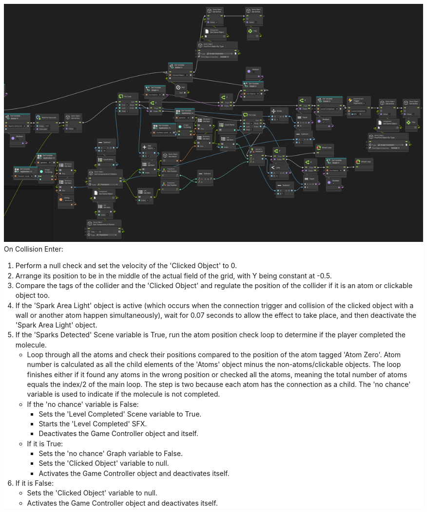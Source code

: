 ![Collision Handler Wwin Check Loop jpg](Screenshots/V_script_sshots/Collision_handler_win_check_loop.jpg)
On Collision Enter:

1. Perform a null check and set the velocity of the 'Clicked Object' to 0.
2. Arrange its position to be in the middle of the actual field of the grid, with Y being constant at -0.5.
3. Compare the tags of the collider and the 'Clicked Object' and regulate the position of the collider if it is an atom or clickable object too.
4. If the 'Spark Area Light' object is active (which occurs when the connection trigger and collision of the clicked object with a wall or another atom happen simultaneously), wait for 0.07 seconds to allow the effect to take place, and then deactivate the 'Spark Area Light' object.
5. If the 'Sparks Detected' Scene variable is True, run the atom position check loop to determine if the player completed the molecule.
    - Loop through all the atoms and check their positions compared to the position of the atom tagged 'Atom Zero'. Atom number is calculated as all the child elements of the 'Atoms' object minus the non-atoms/clickable objects. The loop finishes either if it found any atoms in the wrong position or checked all the atoms, meaning the total number of atoms equals the index/2 of the main loop. The step is two because each atom has the connection as a child. The 'no chance' variable is used to indicate if the molecule is not completed.
    - If the 'no chance' variable is False:
        - Sets the 'Level Completed' Scene variable to True.
        - Starts the 'Level Completed' SFX.
        - Deactivates the Game Controller object and itself.
    - If it is True:
        - Sets the 'no chance' Graph variable to False.
        - Sets the 'Clicked Object' variable to null.
        - Activates the Game Controller object and deactivates itself.
6. If it is False:
    - Sets the 'Clicked Object' variable to null.
    - Activates the Game Controller object and deactivates itself.
